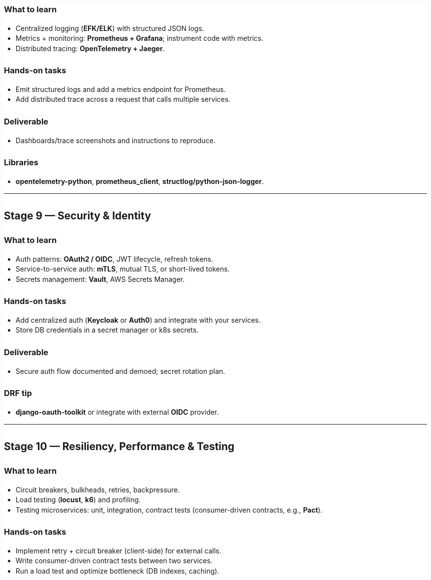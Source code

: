 ### What to learn
- Centralized logging (**EFK/ELK**) with structured JSON logs.
- Metrics + monitoring: **Prometheus + Grafana**; instrument code with metrics.
- Distributed tracing: **OpenTelemetry + Jaeger**.

### Hands-on tasks
- Emit structured logs and add a metrics endpoint for Prometheus.
- Add distributed trace across a request that calls multiple services.

### Deliverable
- Dashboards/trace screenshots and instructions to reproduce.

### Libraries
- **opentelemetry-python**, **prometheus_client**, **structlog/python-json-logger**.

---

## Stage 9 — Security & Identity

### What to learn
- Auth patterns: **OAuth2 / OIDC**, JWT lifecycle, refresh tokens.
- Service-to-service auth: **mTLS**, mutual TLS, or short-lived tokens.
- Secrets management: **Vault**, AWS Secrets Manager.

### Hands-on tasks
- Add centralized auth (**Keycloak** or **Auth0**) and integrate with your services.
- Store DB credentials in a secret manager or k8s secrets.

### Deliverable
- Secure auth flow documented and demoed; secret rotation plan.

### DRF tip
- **django-oauth-toolkit** or integrate with external **OIDC** provider.

---

## Stage 10 — Resiliency, Performance & Testing

### What to learn
- Circuit breakers, bulkheads, retries, backpressure.
- Load testing (**locust**, **k6**) and profiling.
- Testing microservices: unit, integration, contract tests
  (consumer-driven contracts, e.g., **Pact**).

### Hands-on tasks
- Implement retry + circuit breaker (client-side) for external calls.
- Write consumer-driven contract tests between two services.
- Run a load test and optimize bottleneck (DB indexes, caching).
